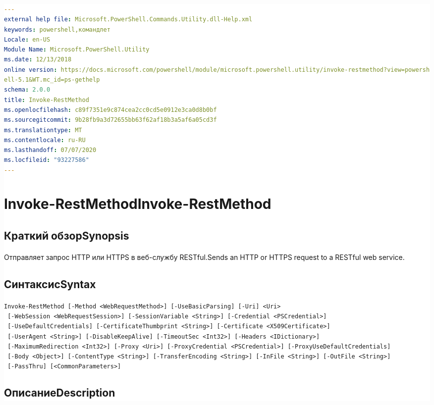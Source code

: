 ```yaml
---
external help file: Microsoft.PowerShell.Commands.Utility.dll-Help.xml
keywords: powershell,командлет
Locale: en-US
Module Name: Microsoft.PowerShell.Utility
ms.date: 12/13/2018
online version: https://docs.microsoft.com/powershell/module/microsoft.powershell.utility/invoke-restmethod?view=powershell-5.1&WT.mc_id=ps-gethelp
schema: 2.0.0
title: Invoke-RestMethod
ms.openlocfilehash: c89f7351e9c874cea2cc0cd5e0912e3ca0d8b0bf
ms.sourcegitcommit: 9b28fb9a3d72655bb63f62af18b3a5af6a05cd3f
ms.translationtype: MT
ms.contentlocale: ru-RU
ms.lasthandoff: 07/07/2020
ms.locfileid: "93227586"
---
```

# <span data-ttu-id="ba6fe-103">Invoke-RestMethod</span><span class="sxs-lookup"><span data-stu-id="ba6fe-103">Invoke-RestMethod</span></span>

## <span data-ttu-id="ba6fe-104">Краткий обзор</span><span class="sxs-lookup"><span data-stu-id="ba6fe-104">Synopsis</span></span>
<span data-ttu-id="ba6fe-105">Отправляет запрос HTTP или HTTPS в веб-службу RESTful.</span><span class="sxs-lookup"><span data-stu-id="ba6fe-105">Sends an HTTP or HTTPS request to a RESTful web service.</span></span>

## <span data-ttu-id="ba6fe-106">Синтаксис</span><span class="sxs-lookup"><span data-stu-id="ba6fe-106">Syntax</span></span>

```
Invoke-RestMethod [-Method <WebRequestMethod>] [-UseBasicParsing] [-Uri] <Uri>
 [-WebSession <WebRequestSession>] [-SessionVariable <String>] [-Credential <PSCredential>]
 [-UseDefaultCredentials] [-CertificateThumbprint <String>] [-Certificate <X509Certificate>]
 [-UserAgent <String>] [-DisableKeepAlive] [-TimeoutSec <Int32>] [-Headers <IDictionary>]
 [-MaximumRedirection <Int32>] [-Proxy <Uri>] [-ProxyCredential <PSCredential>] [-ProxyUseDefaultCredentials]
 [-Body <Object>] [-ContentType <String>] [-TransferEncoding <String>] [-InFile <String>] [-OutFile <String>]
 [-PassThru] [<CommonParameters>]
```

## <span data-ttu-id="ba6fe-107">Описание</span><span class="sxs-lookup"><span data-stu-id="ba6fe-107">Description</span></span>
